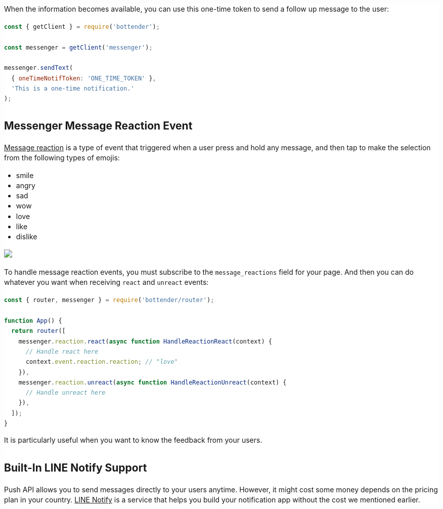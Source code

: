 When the information becomes available, you can use this one-time token to send a follow up message to the user:

```js
const { getClient } = require('bottender');

const messenger = getClient('messenger');

messenger.sendText(
  { oneTimeNotifToken: 'ONE_TIME_TOKEN' },
  'This is a one-time notification.'
);
```

## Messenger Message Reaction Event

[Message reaction](https://developers.facebook.com/docs/messenger-platform/reference/webhook-events/message-reactions/) is a type of event that triggered when a user press and hold any message, and then tap to make the selection from the following types of emojis:

- smile
- angry
- sad
- wow
- love
- like
- dislike

![](https://user-images.githubusercontent.com/3382565/79419985-85acf180-7fea-11ea-80d5-c99b4a665b70.jpg)

To handle message reaction events, you must subscribe to the `message_reactions` field for your page. And then you can do whatever you want when receiving `react` and `unreact` events:

```js
const { router, messenger } = require('bottender/router');

function App() {
  return router([
    messenger.reaction.react(async function HandleReactionReact(context) {
      // Handle react here
      context.event.reaction.reaction; // "love"
    }),
    messenger.reaction.unreact(async function HandleReactionUnreact(context) {
      // Handle unreact here
    }),
  ]);
}
```

It is particularly useful when you want to know the feedback from your users.

## Built-In LINE Notify Support

Push API allows you to send messages directly to your users anytime. However, it might cost some money depends on the pricing plan in your country. [LINE Notify](https://notify-bot.line.me/) is a service that helps you build your notification app without the cost we mentioned earlier.
